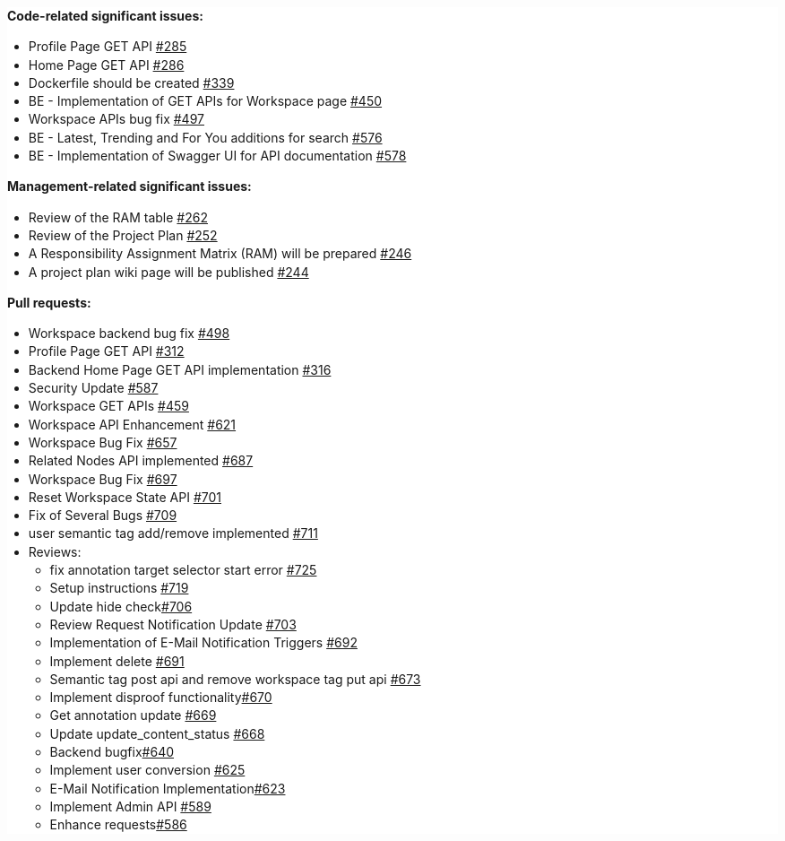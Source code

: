 **Code-related significant issues:**

- Profile Page GET API [#285](https://github.com/bounswe/bounswe2023group9/issues/285)
- Home Page GET API [#286](https://github.com/bounswe/bounswe2023group9/issues/286)
- Dockerfile should be created [#339](https://github.com/bounswe/bounswe2023group9/issues/339)
- BE - Implementation of GET APIs for Workspace page [#450](https://github.com/bounswe/bounswe2023group9/issues/450)
- Workspace APIs bug fix [#497](https://github.com/bounswe/bounswe2023group9/issues/497)
- BE - Latest, Trending and For You additions for search [#576](https://github.com/bounswe/bounswe2023group9/issues/576)
- BE - Implementation of Swagger UI for API documentation [#578](https://github.com/bounswe/bounswe2023group9/issues/578)

**Management-related significant issues:**

- Review of the RAM table [#262](https://github.com/bounswe/bounswe2023group9/issues/262)
- Review of the Project Plan [#252](https://github.com/bounswe/bounswe2023group9/issues/252)
- A Responsibility Assignment Matrix (RAM) will be prepared [#246](https://github.com/bounswe/bounswe2023group9/issues/246)
- A project plan wiki page will be published [#244](https://github.com/bounswe/bounswe2023group9/issues/244)

**Pull requests:**

- Workspace backend bug fix [#498](https://github.com/bounswe/bounswe2023group9/pull/498)
- Profile Page GET API [#312](https://github.com/bounswe/bounswe2023group9/pull/312)
- Backend Home Page GET API implementation [#316](https://github.com/bounswe/bounswe2023group9/pull/316)
- Security Update [#587](https://github.com/bounswe/bounswe2023group9/pull/587)
- Workspace GET APIs [#459](https://github.com/bounswe/bounswe2023group9/pull/459)
- Workspace API Enhancement [#621](https://github.com/bounswe/bounswe2023group9/pull/621)
- Workspace Bug Fix [#657](https://github.com/bounswe/bounswe2023group9/pull/657)
- Related Nodes API implemented [#687](https://github.com/bounswe/bounswe2023group9/pull/687)
- Workspace Bug Fix [#697](https://github.com/bounswe/bounswe2023group9/pull/697)
- Reset Workspace State API [#701](https://github.com/bounswe/bounswe2023group9/pull/701)
- Fix of Several Bugs [#709](https://github.com/bounswe/bounswe2023group9/pull/709)
- user semantic tag add/remove implemented [#711](https://github.com/bounswe/bounswe2023group9/pull/711)
- Reviews:
  - fix annotation target selector start error [#725](https://github.com/bounswe/bounswe2023group9/pull/725)
  - Setup instructions [#719](https://github.com/bounswe/bounswe2023group9/pull/719)
  - Update hide check[#706](https://github.com/bounswe/bounswe2023group9/pull/706)
  - Review Request Notification Update [#703](https://github.com/bounswe/bounswe2023group9/pull/703)
  - Implementation of E-Mail Notification Triggers [#692](https://github.com/bounswe/bounswe2023group9/pull/692)
  - Implement delete [#691](https://github.com/bounswe/bounswe2023group9/pull/691)
  - Semantic tag post api and remove workspace tag put api [#673](https://github.com/bounswe/bounswe2023group9/pull/673)
  - Implement disproof functionality[#670](https://github.com/bounswe/bounswe2023group9/pull/670)
  - Get annotation update [#669](https://github.com/bounswe/bounswe2023group9/pull/669)
  - Update update_content_status [#668](https://github.com/bounswe/bounswe2023group9/pull/668)
  - Backend bugfix[#640](https://github.com/bounswe/bounswe2023group9/pull/640)
  - Implement user conversion [#625](https://github.com/bounswe/bounswe2023group9/pull/625)
  - E-Mail Notification Implementation[#623](https://github.com/bounswe/bounswe2023group9/pull/623)
  - Implement Admin API [#589](https://github.com/bounswe/bounswe2023group9/pull/589)
  - Enhance requests[#586](https://github.com/bounswe/bounswe2023group9/pull/586)
